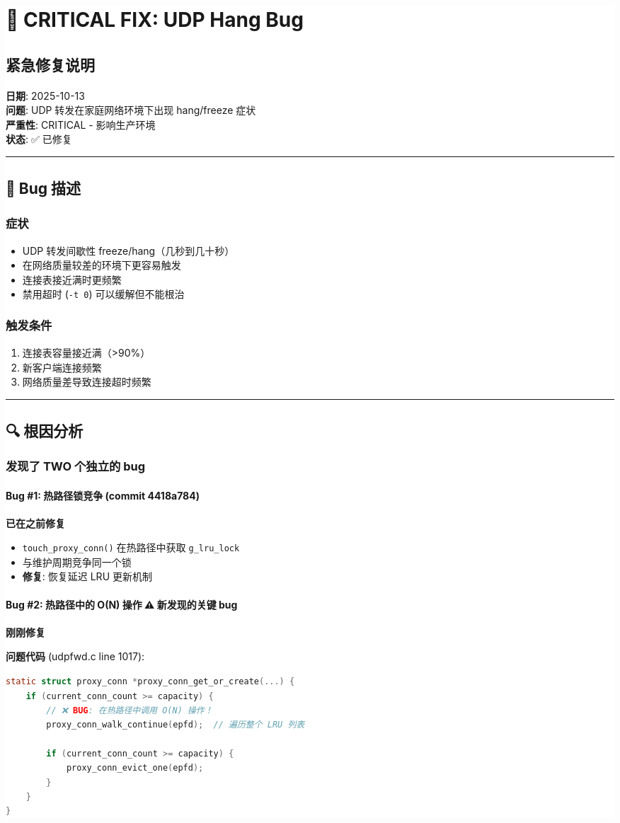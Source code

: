 # 🔴 CRITICAL FIX: UDP Hang Bug

## 紧急修复说明

**日期**: 2025-10-13  
**问题**: UDP 转发在家庭网络环境下出现 hang/freeze 症状  
**严重性**: CRITICAL - 影响生产环境  
**状态**: ✅ 已修复

---

## 🐛 Bug 描述

### 症状
- UDP 转发间歇性 freeze/hang（几秒到几十秒）
- 在网络质量较差的环境下更容易触发
- 连接表接近满时更频繁
- 禁用超时 (`-t 0`) 可以缓解但不能根治

### 触发条件
1. 连接表容量接近满（>90%）
2. 新客户端连接频繁
3. 网络质量差导致连接超时频繁

---

## 🔍 根因分析

### 发现了 TWO 个独立的 bug

#### Bug #1: 热路径锁竞争 (commit 4418a784)
**已在之前修复**
- `touch_proxy_conn()` 在热路径中获取 `g_lru_lock`
- 与维护周期竞争同一个锁
- **修复**: 恢复延迟 LRU 更新机制

#### Bug #2: 热路径中的 O(N) 操作 ⚠️ **新发现的关键 bug**
**刚刚修复**

**问题代码** (udpfwd.c line 1017):
```c
static struct proxy_conn *proxy_conn_get_or_create(...) {
    if (current_conn_count >= capacity) {
        // ❌ BUG: 在热路径中调用 O(N) 操作！
        proxy_conn_walk_continue(epfd);  // 遍历整个 LRU 列表
        
        if (current_conn_count >= capacity) {
            proxy_conn_evict_one(epfd);
        }
    }
}
```
